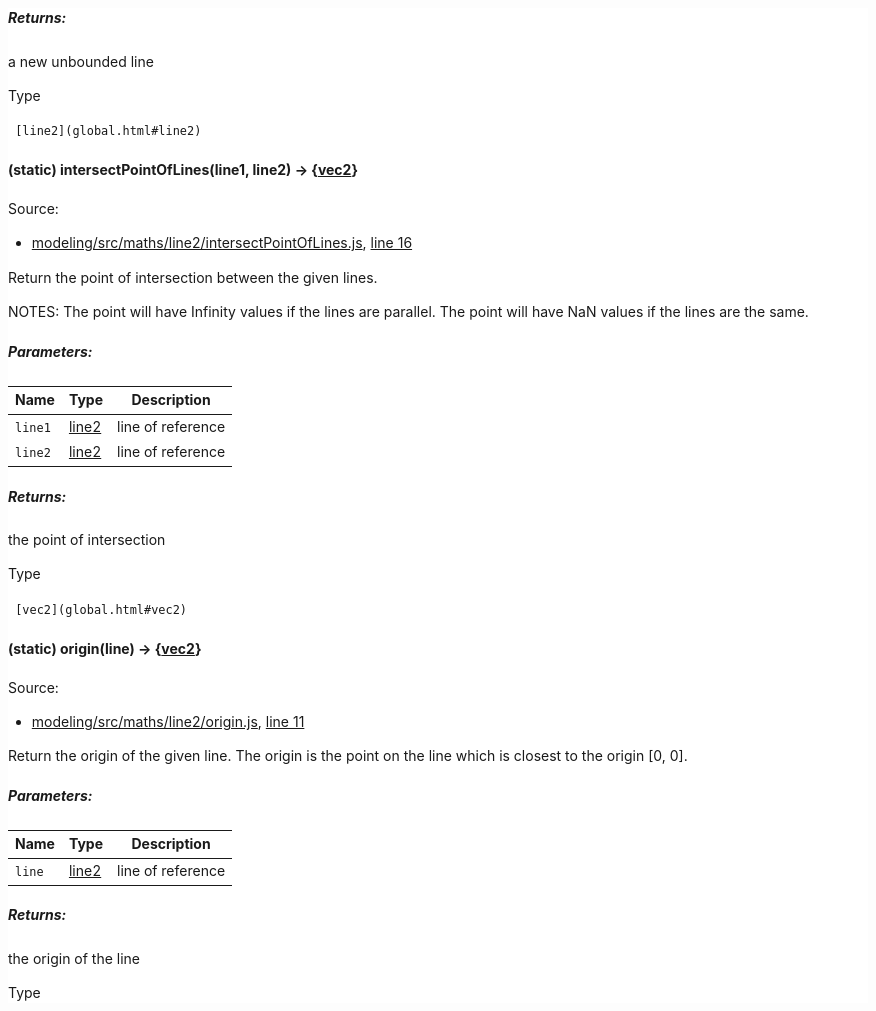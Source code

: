 ##### Returns:

a new unbounded line

Type

     [line2](global.html#line2)

#### (static) intersectPointOfLines(line1, line2) → {[vec2](global.html#vec2)}

Source:

    

  * [modeling/src/maths/line2/intersectPointOfLines.js](modeling_src_maths_line2_intersectPointOfLines.js.html), [line 16](modeling_src_maths_line2_intersectPointOfLines.js.html#line16)

Return the point of intersection between the given lines.

NOTES: The point will have Infinity values if the lines are parallel. The
point will have NaN values if the lines are the same.

##### Parameters:

Name | Type | Description  
---|---|---  
`line1` |  [line2](global.html#line2) | line of reference  
`line2` |  [line2](global.html#line2) | line of reference  
  
##### Returns:

the point of intersection

Type

     [vec2](global.html#vec2)

#### (static) origin(line) → {[vec2](global.html#vec2)}

Source:

    

  * [modeling/src/maths/line2/origin.js](modeling_src_maths_line2_origin.js.html), [line 11](modeling_src_maths_line2_origin.js.html#line11)

Return the origin of the given line. The origin is the point on the line which
is closest to the origin [0, 0].

##### Parameters:

Name | Type | Description  
---|---|---  
`line` |  [line2](global.html#line2) | line of reference  
  
##### Returns:

the origin of the line

Type
